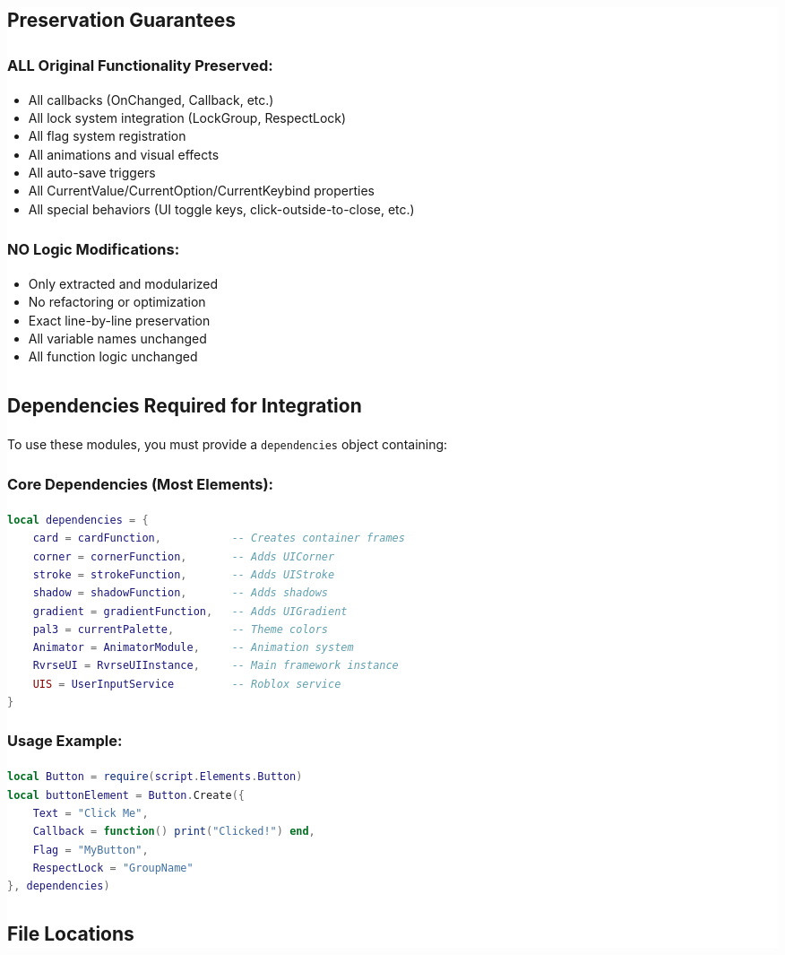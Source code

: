 ## Preservation Guarantees

### ALL Original Functionality Preserved:
- All callbacks (OnChanged, Callback, etc.)
- All lock system integration (LockGroup, RespectLock)
- All flag system registration
- All animations and visual effects
- All auto-save triggers
- All CurrentValue/CurrentOption/CurrentKeybind properties
- All special behaviors (UI toggle keys, click-outside-to-close, etc.)

### NO Logic Modifications:
- Only extracted and modularized
- No refactoring or optimization
- Exact line-by-line preservation
- All variable names unchanged
- All function logic unchanged

## Dependencies Required for Integration

To use these modules, you must provide a `dependencies` object containing:

### Core Dependencies (Most Elements):
```lua
local dependencies = {
    card = cardFunction,           -- Creates container frames
    corner = cornerFunction,       -- Adds UICorner
    stroke = strokeFunction,       -- Adds UIStroke
    shadow = shadowFunction,       -- Adds shadows
    gradient = gradientFunction,   -- Adds UIGradient
    pal3 = currentPalette,         -- Theme colors
    Animator = AnimatorModule,     -- Animation system
    RvrseUI = RvrseUIInstance,     -- Main framework instance
    UIS = UserInputService         -- Roblox service
}
```

### Usage Example:
```lua
local Button = require(script.Elements.Button)
local buttonElement = Button.Create({
    Text = "Click Me",
    Callback = function() print("Clicked!") end,
    Flag = "MyButton",
    RespectLock = "GroupName"
}, dependencies)
```

## File Locations
